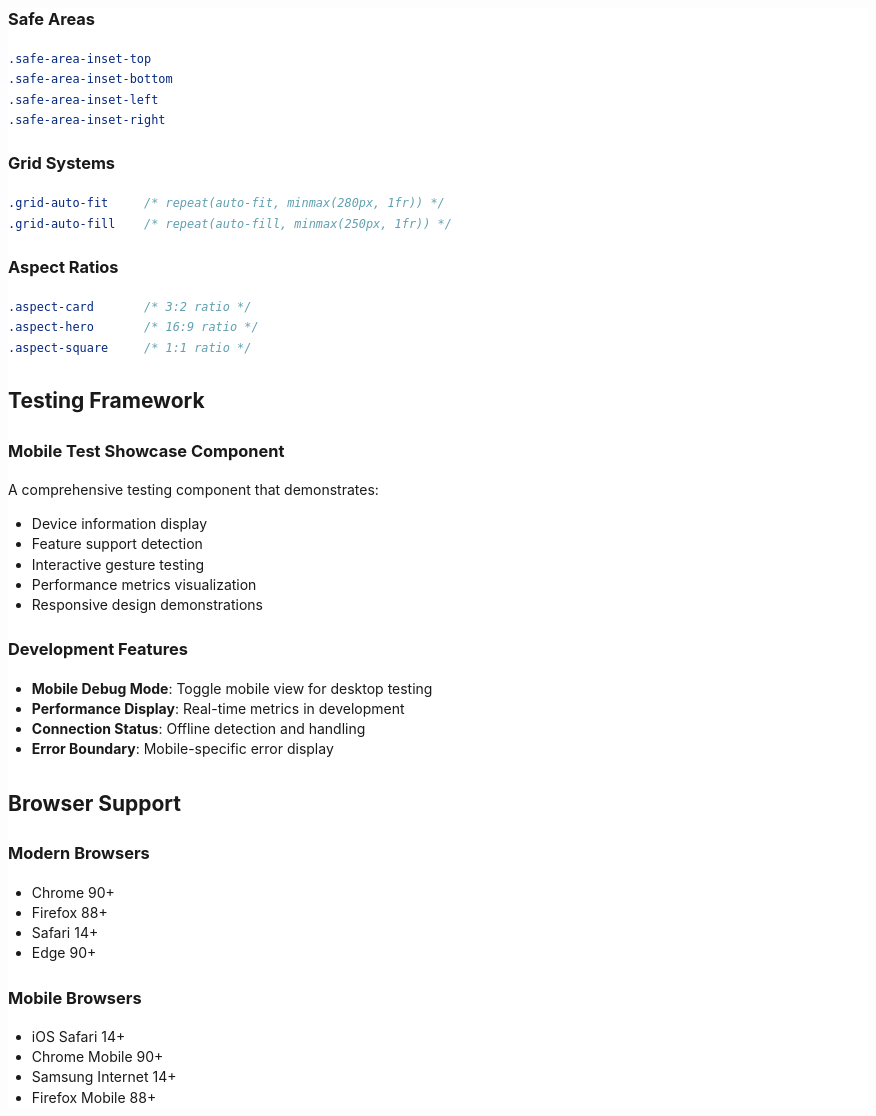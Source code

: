 ### Safe Areas
```css
.safe-area-inset-top
.safe-area-inset-bottom
.safe-area-inset-left
.safe-area-inset-right
```

### Grid Systems
```css
.grid-auto-fit     /* repeat(auto-fit, minmax(280px, 1fr)) */
.grid-auto-fill    /* repeat(auto-fill, minmax(250px, 1fr)) */
```

### Aspect Ratios
```css
.aspect-card       /* 3:2 ratio */
.aspect-hero       /* 16:9 ratio */
.aspect-square     /* 1:1 ratio */
```

## Testing Framework

### Mobile Test Showcase Component
A comprehensive testing component that demonstrates:
- Device information display
- Feature support detection
- Interactive gesture testing
- Performance metrics visualization
- Responsive design demonstrations

### Development Features
- **Mobile Debug Mode**: Toggle mobile view for desktop testing
- **Performance Display**: Real-time metrics in development
- **Connection Status**: Offline detection and handling
- **Error Boundary**: Mobile-specific error display

## Browser Support

### Modern Browsers
- Chrome 90+
- Firefox 88+
- Safari 14+
- Edge 90+

### Mobile Browsers
- iOS Safari 14+
- Chrome Mobile 90+
- Samsung Internet 14+
- Firefox Mobile 88+
